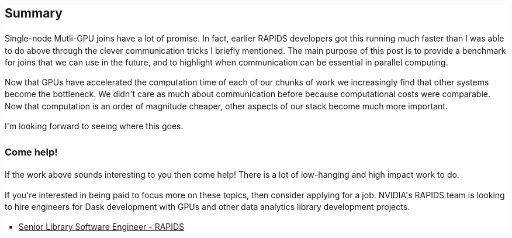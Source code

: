 ## Summary

Single-node Mutli-GPU joins have a lot of promise. In fact, earlier RAPIDS
developers got this running much faster than I was able to do above through the
clever communication tricks I briefly mentioned. The main purpose of this post
is to provide a benchmark for joins that we can use in the future, and to
highlight when communication can be essential in parallel computing.

Now that GPUs have accelerated the computation time of each of our chunks of
work we increasingly find that other systems become the bottleneck. We didn't
care as much about communication before because computational costs were
comparable. Now that computation is an order of magnitude cheaper, other
aspects of our stack become much more important.

I'm looking forward to seeing where this goes.

### Come help!

If the work above sounds interesting to you then come help!
There is a lot of low-hanging and high impact work to do.

If you're interested in being paid to focus more on these topics, then consider
applying for a job. NVIDIA's RAPIDS team is looking to hire engineers for Dask
development with GPUs and other data analytics library development projects.

- [Senior Library Software Engineer - RAPIDS](https://nvidia.wd5.myworkdayjobs.com/en-US/NVIDIAExternalCareerSite/job/US-TX-Austin/Senior-Library-Software-Engineer---RAPIDS_JR1919608-1)
